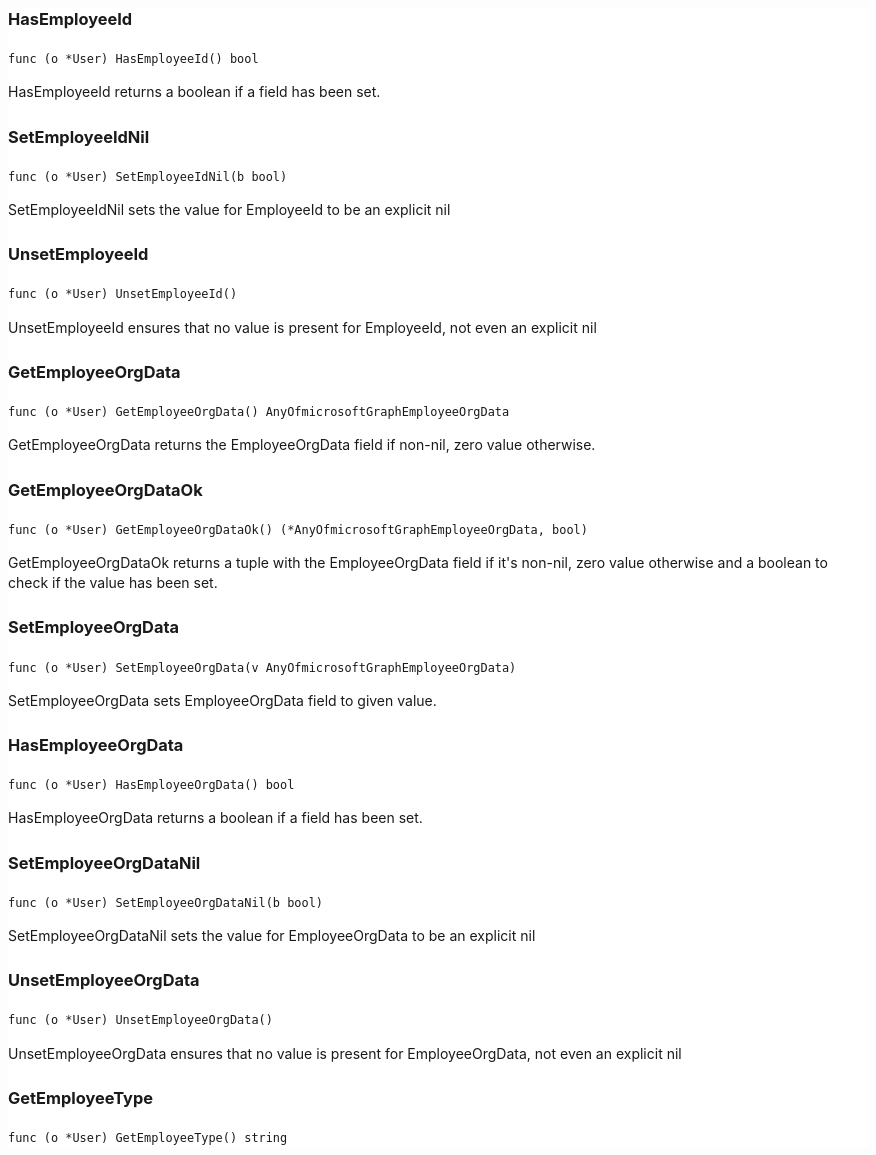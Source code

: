 ### HasEmployeeId

`func (o *User) HasEmployeeId() bool`

HasEmployeeId returns a boolean if a field has been set.

### SetEmployeeIdNil

`func (o *User) SetEmployeeIdNil(b bool)`

 SetEmployeeIdNil sets the value for EmployeeId to be an explicit nil

### UnsetEmployeeId
`func (o *User) UnsetEmployeeId()`

UnsetEmployeeId ensures that no value is present for EmployeeId, not even an explicit nil
### GetEmployeeOrgData

`func (o *User) GetEmployeeOrgData() AnyOfmicrosoftGraphEmployeeOrgData`

GetEmployeeOrgData returns the EmployeeOrgData field if non-nil, zero value otherwise.

### GetEmployeeOrgDataOk

`func (o *User) GetEmployeeOrgDataOk() (*AnyOfmicrosoftGraphEmployeeOrgData, bool)`

GetEmployeeOrgDataOk returns a tuple with the EmployeeOrgData field if it's non-nil, zero value otherwise
and a boolean to check if the value has been set.

### SetEmployeeOrgData

`func (o *User) SetEmployeeOrgData(v AnyOfmicrosoftGraphEmployeeOrgData)`

SetEmployeeOrgData sets EmployeeOrgData field to given value.

### HasEmployeeOrgData

`func (o *User) HasEmployeeOrgData() bool`

HasEmployeeOrgData returns a boolean if a field has been set.

### SetEmployeeOrgDataNil

`func (o *User) SetEmployeeOrgDataNil(b bool)`

 SetEmployeeOrgDataNil sets the value for EmployeeOrgData to be an explicit nil

### UnsetEmployeeOrgData
`func (o *User) UnsetEmployeeOrgData()`

UnsetEmployeeOrgData ensures that no value is present for EmployeeOrgData, not even an explicit nil
### GetEmployeeType

`func (o *User) GetEmployeeType() string`
